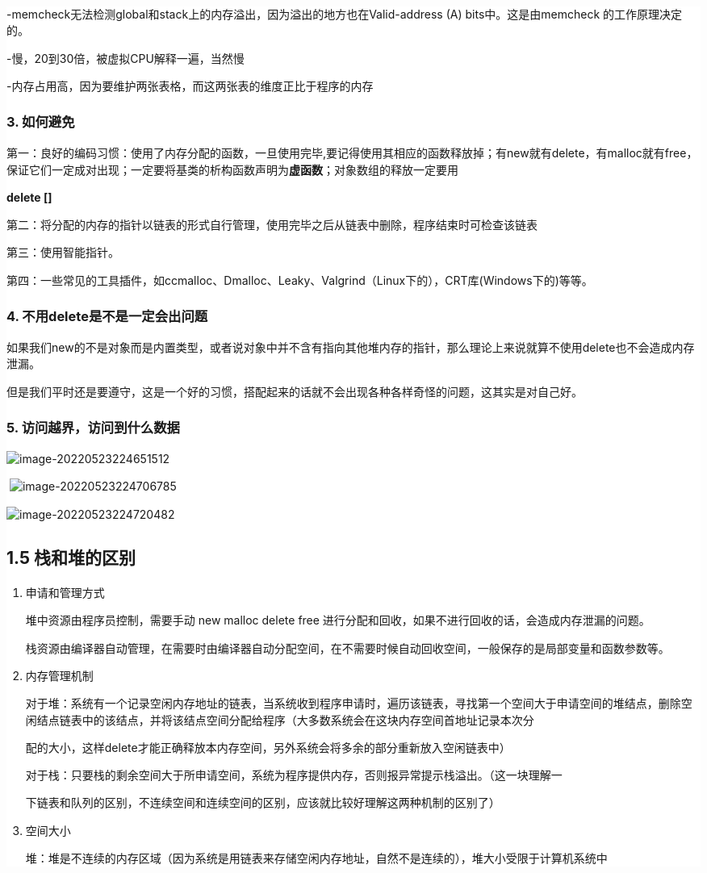 -memcheck无法检测global和stack上的内存溢出，因为溢出的地方也在Valid-address (A) bits中。这是由memcheck 的工作原理决定的。

-慢，20到30倍，被虚拟CPU解释一遍，当然慢

-内存占用高，因为要维护两张表格，而这两张表的维度正比于程序的内存



### 3. 如何避免

第一：良好的编码习惯：使用了内存分配的函数，一旦使用完毕,要记得使用其相应的函数释放掉；有new就有delete，有malloc就有free，保证它们一定成对出现；一定要将基类的析构函数声明为**虚函数**；对象数组的释放一定要用

**delete []**

第二：将分配的内存的指针以链表的形式自行管理，使用完毕之后从链表中删除，程序结束时可检查该链表

第三：使用智能指针。

第四：一些常见的工具插件，如ccmalloc、Dmalloc、Leaky、Valgrind（Linux下的），CRT库(Windows下的)等等。

### 4. 不用delete是不是一定会出问题

如果我们new的不是对象而是内置类型，或者说对象中并不含有指向其他堆内存的指针，那么理论上来说就算不使用delete也不会造成内存泄漏。

但是我们平时还是要遵守，这是一个好的习惯，搭配起来的话就不会出现各种各样奇怪的问题，这其实是对自己好。

### 5. 访问越界，访问到什么数据

![image-20220523224651512](C:\Users\35144\AppData\Roaming\Typora\typora-user-images\image-20220523224651512.png)

​		![image-20220523224706785](C:\Users\35144\AppData\Roaming\Typora\typora-user-images\image-20220523224706785.png)

![image-20220523224720482](C:\Users\35144\AppData\Roaming\Typora\typora-user-images\image-20220523224720482.png)



## 1.5 栈和堆的区别

1. 申请和管理方式

   堆中资源由程序员控制，需要⼿动 new malloc delete free 进⾏分配和回收，如果不进⾏回收的话，会造成内存泄漏的问题。

   栈资源由编译器自动管理，在需要时由编译器⾃动分配空间，在不需要时候⾃动回收空间，⼀般保存的是局部变量和函数参数等。

2. 内存管理机制

   对于堆：系统有一个记录空闲内存地址的链表，当系统收到程序申请时，遍历该链表，寻找第一个空间大于申请空间的堆结点，删除空闲结点链表中的该结点，并将该结点空间分配给程序（大多数系统会在这块内存空间首地址记录本次分

   配的大小，这样delete才能正确释放本内存空间，另外系统会将多余的部分重新放入空闲链表中）

   对于栈：只要栈的剩余空间大于所申请空间，系统为程序提供内存，否则报异常提示栈溢出。（这一块理解一

   下链表和队列的区别，不连续空间和连续空间的区别，应该就比较好理解这两种机制的区别了）

3. 空间大小

   堆：堆是不连续的内存区域（因为系统是用链表来存储空闲内存地址，自然不是连续的），堆大小受限于计算机系统中
